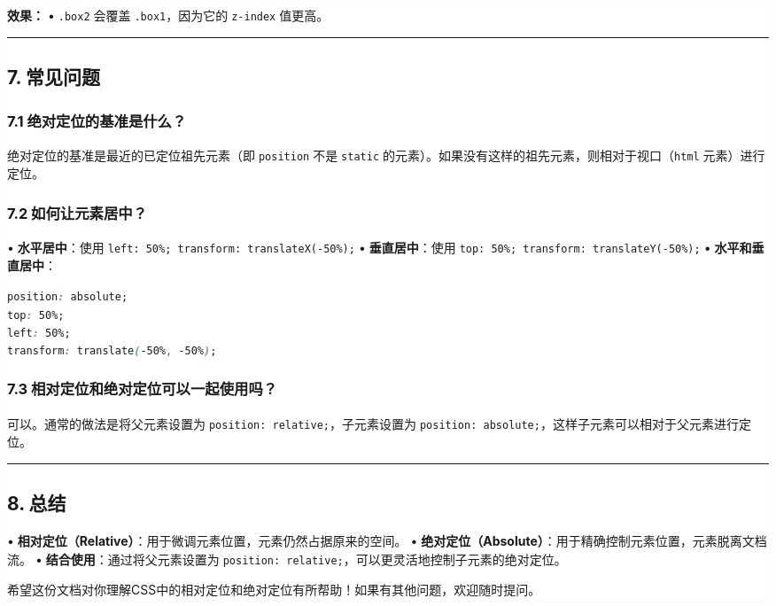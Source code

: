 **效果：**
• `.box2` 会覆盖 `.box1`，因为它的 `z-index` 值更高。

---

## **7. 常见问题**
### **7.1 绝对定位的基准是什么？**
绝对定位的基准是最近的已定位祖先元素（即 `position` 不是 `static` 的元素）。如果没有这样的祖先元素，则相对于视口（`html` 元素）进行定位。

### **7.2 如何让元素居中？**
• **水平居中**：使用 `left: 50%; transform: translateX(-50%);`
• **垂直居中**：使用 `top: 50%; transform: translateY(-50%);`
• **水平和垂直居中**：
```css
position: absolute;
top: 50%;
left: 50%;
transform: translate(-50%, -50%);
```

### **7.3 相对定位和绝对定位可以一起使用吗？**
可以。通常的做法是将父元素设置为 `position: relative;`，子元素设置为 `position: absolute;`，这样子元素可以相对于父元素进行定位。

---

## **8. 总结**
• **相对定位（Relative）**：用于微调元素位置，元素仍然占据原来的空间。
• **绝对定位（Absolute）**：用于精确控制元素位置，元素脱离文档流。
• **结合使用**：通过将父元素设置为 `position: relative;`，可以更灵活地控制子元素的绝对定位。

希望这份文档对你理解CSS中的相对定位和绝对定位有所帮助！如果有其他问题，欢迎随时提问。